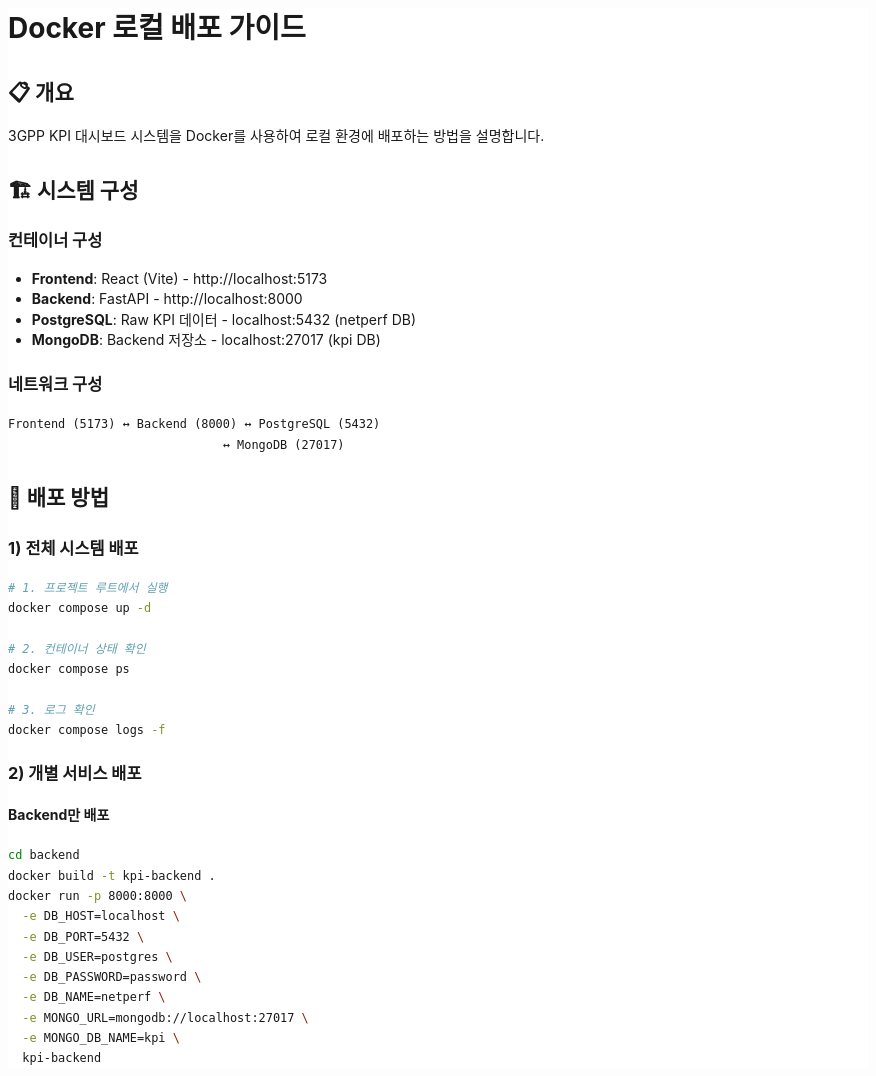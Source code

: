 # Docker 로컬 배포 가이드

## 📋 개요

3GPP KPI 대시보드 시스템을 Docker를 사용하여 로컬 환경에 배포하는 방법을 설명합니다.

## 🏗️ 시스템 구성

### 컨테이너 구성

- **Frontend**: React (Vite) - http://localhost:5173
- **Backend**: FastAPI - http://localhost:8000
- **PostgreSQL**: Raw KPI 데이터 - localhost:5432 (netperf DB)
- **MongoDB**: Backend 저장소 - localhost:27017 (kpi DB)

### 네트워크 구성

```
Frontend (5173) ↔ Backend (8000) ↔ PostgreSQL (5432)
                              ↔ MongoDB (27017)
```

## 🚀 배포 방법

### 1) 전체 시스템 배포

```bash
# 1. 프로젝트 루트에서 실행
docker compose up -d

# 2. 컨테이너 상태 확인
docker compose ps

# 3. 로그 확인
docker compose logs -f
```

### 2) 개별 서비스 배포

#### Backend만 배포

```bash
cd backend
docker build -t kpi-backend .
docker run -p 8000:8000 \
  -e DB_HOST=localhost \
  -e DB_PORT=5432 \
  -e DB_USER=postgres \
  -e DB_PASSWORD=password \
  -e DB_NAME=netperf \
  -e MONGO_URL=mongodb://localhost:27017 \
  -e MONGO_DB_NAME=kpi \
  kpi-backend
```
